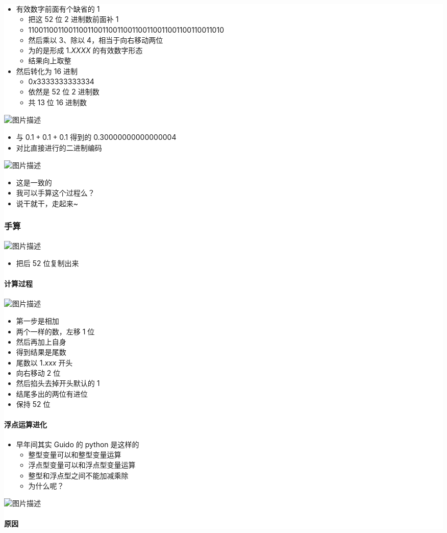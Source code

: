 - 有效数字前面有个缺省的 1
  - 把这 52 位 2 进制数前面补 1
  - $11001100110011001100110011001100110011001100110011010$
  - 然后乘以 3、除以 4，相当于向右移动两位
  - 为的是形成 $1.XXXX$ 的有效数字形态
  - 结果向上取整
- 然后转化为 16 进制
  - $0x3333333333334$
  - 依然是 52 位 2 进制数
  - 共 13 位 16 进制数

![图片描述](https://doc.shiyanlou.com/courses/uid1190679-20211030-1635564179195)

- 与 $0.1+0.1+0.1$ 得到的 $0.30000000000000004$
- 对比直接进行的二进制编码

![图片描述](https://doc.shiyanlou.com/courses/uid1190679-20211030-1635564281409)

- 这是一致的
- 我可以手算这个过程么？
- 说干就干，走起来~

### 手算

![图片描述](https://doc.shiyanlou.com/courses/uid1190679-20210820-1629454276318)

- 把后 52 位复制出来

#### 计算过程

![图片描述](https://doc.shiyanlou.com/courses/uid1190679-20211003-1633223204797)

- 第一步是相加
- 两个一样的数，左移 1 位
- 然后再加上自身
- 得到结果是尾数
- 尾数以 $1.xxx$ 开头
- 向右移动 2 位
- 然后掐头去掉开头默认的 1
- 结尾多出的两位有进位
- 保持 52 位

#### 浮点运算进化

- 早年间其实 Guido 的 python 是这样的
  - 整型变量可以和整型变量运算
  - 浮点型变量可以和浮点型变量运算
  - 整型和浮点型之间不能加减乘除
  - 为什么呢？

![图片描述](https://doc.shiyanlou.com/courses/uid1190679-20210905-1630842627155)

#### 原因
